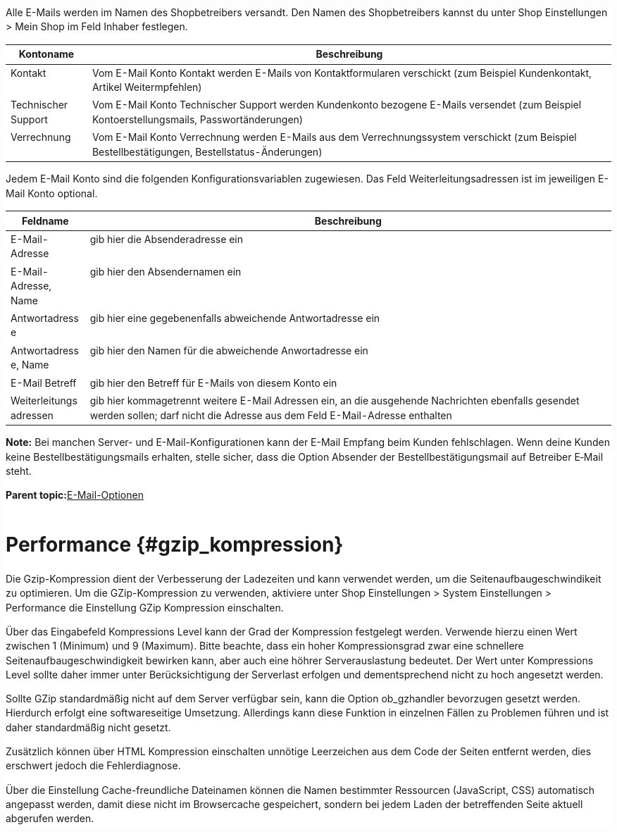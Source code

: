 Alle E-Mails werden im Namen des Shopbetreibers versandt. Den Namen des Shopbetreibers kannst du unter Shop Einstellungen \> Mein Shop im Feld Inhaber festlegen.

|Kontoname|Beschreibung|
|---------|------------|
|Kontakt|Vom E-Mail Konto Kontakt werden E-Mails von Kontaktformularen verschickt \(zum Beispiel Kundenkontakt, Artikel Weitermpfehlen\)|
|Technischer Support|Vom E-Mail Konto Technischer Support werden Kundenkonto bezogene E-Mails versendet \(zum Beispiel Kontoerstellungsmails, Passwortänderungen\)|
|Verrechnung|Vom E-Mail Konto Verrechnung werden E-Mails aus dem Verrechnungssystem verschickt \(zum Beispiel Bestellbestätigungen, Bestellstatus-Änderungen\)|

Jedem E-Mail Konto sind die folgenden Konfigurationsvariablen zugewiesen. Das Feld Weiterleitungsadressen ist im jeweiligen E-Mail Konto optional.

|Feldname|Beschreibung|
|--------|------------|
|E-Mail-Adresse|gib hier die Absenderadresse ein|
|E-Mail-Adresse, Name|gib hier den Absendernamen ein|
|Antwortadresse|gib hier eine gegebenenfalls abweichende Antwortadresse ein|
|Antwortadresse, Name|gib hier den Namen für die abweichende Anwortadresse ein|
|E-Mail Betreff|gib hier den Betreff für E-Mails von diesem Konto ein|
|Weiterleitungsadressen|gib hier kommagetrennt weitere E-Mail Adressen ein, an die ausgehende Nachrichten ebenfalls gesendet werden sollen; darf nicht die Adresse aus dem Feld E-Mail-Adresse enthalten|

**Note:** Bei manchen Server- und E-Mail-Konfigurationen kann der E-Mail Empfang beim Kunden fehlschlagen. Wenn deine Kunden keine Bestellbestätigungsmails erhalten, stelle sicher, dass die Option Absender der Bestellbestätigungsmail auf Betreiber E‑Mail steht.

**Parent topic:**[E-Mail-Optionen](4_2_E_Mail_Optionen.md)

# Performance {#gzip_kompression}

Die Gzip-Kompression dient der Verbesserung der Ladezeiten und kann verwendet werden, um die Seitenaufbaugeschwindikeit zu optimieren. Um die GZip-Kompression zu verwenden, aktiviere unter Shop Einstellungen \> System Einstellungen \> Performance die Einstellung GZip Kompression einschalten.

Über das Eingabefeld Kompressions Level kann der Grad der Kompression festgelegt werden. Verwende hierzu einen Wert zwischen 1 \(Minimum\) und 9 \(Maximum\). Bitte beachte, dass ein hoher Kompressionsgrad zwar eine schnellere Seitenaufbaugeschwindigkeit bewirken kann, aber auch eine höhrer Serverauslastung bedeutet. Der Wert unter Kompressions Level sollte daher immer unter Berücksichtigung der Serverlast erfolgen und dementsprechend nicht zu hoch angesetzt werden.

Sollte GZip standardmäßig nicht auf dem Server verfügbar sein, kann die Option ob\_gzhandler bevorzugen gesetzt werden. Hierdurch erfolgt eine softwareseitige Umsetzung. Allerdings kann diese Funktion in einzelnen Fällen zu Problemen führen und ist daher standardmäßig nicht gesetzt.

Zusätzlich können über HTML Kompression einschalten unnötige Leerzeichen aus dem Code der Seiten entfernt werden, dies erschwert jedoch die Fehlerdiagnose.

Über die Einstellung Cache-freundliche Dateinamen können die Namen bestimmter Ressourcen \(JavaScript, CSS\) automatisch angepasst werden, damit diese nicht im Browsercache gespeichert, sondern bei jedem Laden der betreffenden Seite aktuell abgerufen werden.
